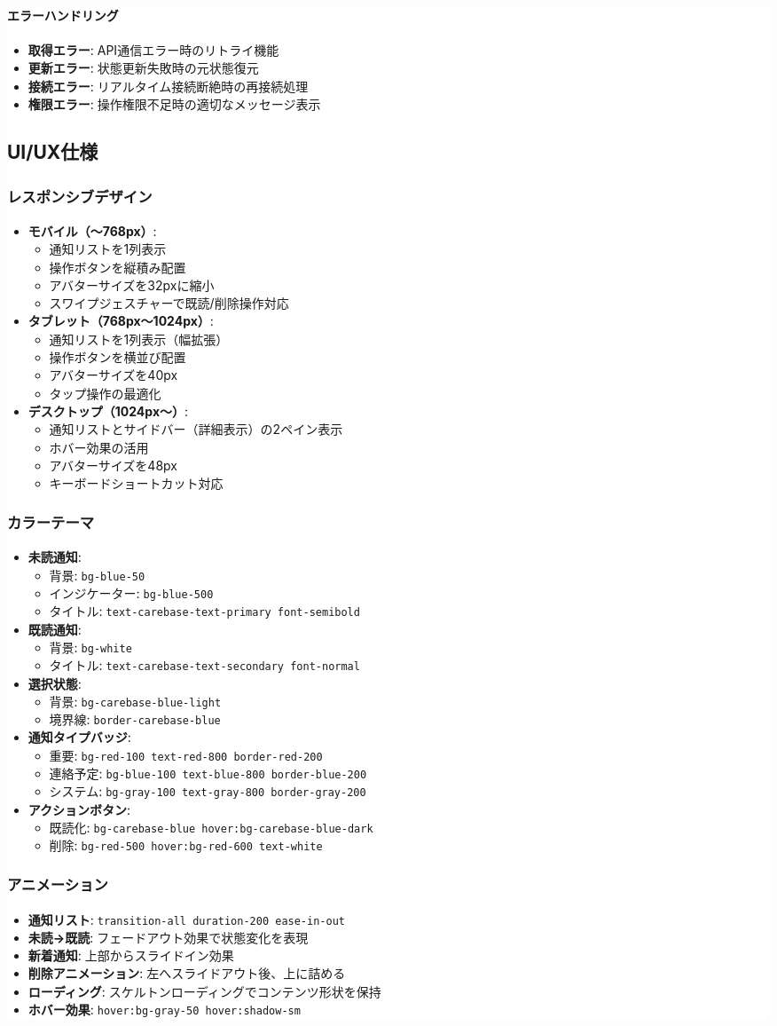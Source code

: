 #### エラーハンドリング

- **取得エラー**: API通信エラー時のリトライ機能
- **更新エラー**: 状態更新失敗時の元状態復元
- **接続エラー**: リアルタイム接続断絶時の再接続処理
- **権限エラー**: 操作権限不足時の適切なメッセージ表示

## UI/UX仕様

### レスポンシブデザイン

- **モバイル（〜768px）**:
  - 通知リストを1列表示
  - 操作ボタンを縦積み配置
  - アバターサイズを32pxに縮小
  - スワイプジェスチャーで既読/削除操作対応
- **タブレット（768px〜1024px）**:
  - 通知リストを1列表示（幅拡張）
  - 操作ボタンを横並び配置
  - アバターサイズを40px
  - タップ操作の最適化
- **デスクトップ（1024px〜）**:
  - 通知リストとサイドバー（詳細表示）の2ペイン表示
  - ホバー効果の活用
  - アバターサイズを48px
  - キーボードショートカット対応

### カラーテーマ

- **未読通知**:
  - 背景: `bg-blue-50`
  - インジケーター: `bg-blue-500`
  - タイトル: `text-carebase-text-primary font-semibold`
- **既読通知**:
  - 背景: `bg-white`
  - タイトル: `text-carebase-text-secondary font-normal`
- **選択状態**:
  - 背景: `bg-carebase-blue-light`
  - 境界線: `border-carebase-blue`
- **通知タイプバッジ**:
  - 重要: `bg-red-100 text-red-800 border-red-200`
  - 連絡予定: `bg-blue-100 text-blue-800 border-blue-200`
  - システム: `bg-gray-100 text-gray-800 border-gray-200`
- **アクションボタン**:
  - 既読化: `bg-carebase-blue hover:bg-carebase-blue-dark`
  - 削除: `bg-red-500 hover:bg-red-600 text-white`

### アニメーション

- **通知リスト**: `transition-all duration-200 ease-in-out`
- **未読→既読**: フェードアウト効果で状態変化を表現
- **新着通知**: 上部からスライドイン効果
- **削除アニメーション**: 左へスライドアウト後、上に詰める
- **ローディング**: スケルトンローディングでコンテンツ形状を保持
- **ホバー効果**: `hover:bg-gray-50 hover:shadow-sm`
